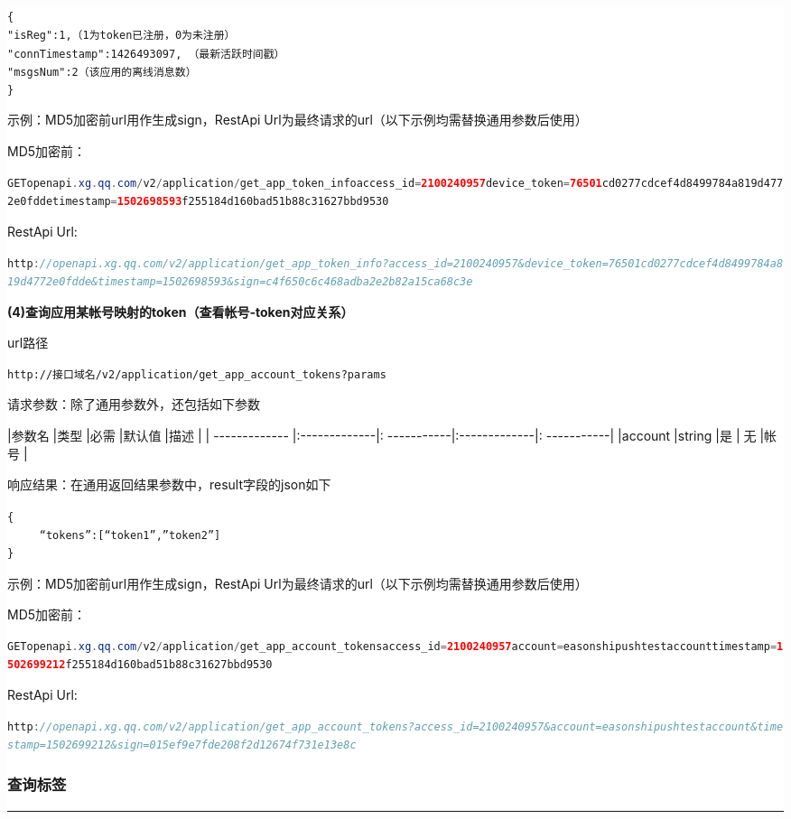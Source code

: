 ```
{
"isReg":1,（1为token已注册，0为未注册）
"connTimestamp":1426493097, （最新活跃时间戳）
"msgsNum":2（该应用的离线消息数）
}
```

示例：MD5加密前url用作生成sign，RestApi Url为最终请求的url（以下示例均需替换通用参数后使用）

MD5加密前：

```java
GETopenapi.xg.qq.com/v2/application/get_app_token_infoaccess_id=2100240957device_token=76501cd0277cdcef4d8499784a819d4772e0fddetimestamp=1502698593f255184d160bad51b88c31627bbd9530
```

RestApi Url:

```java
http://openapi.xg.qq.com/v2/application/get_app_token_info?access_id=2100240957&device_token=76501cd0277cdcef4d8499784a819d4772e0fdde&timestamp=1502698593&sign=c4f650c6c468adba2e2b82a15ca68c3e
```

**(4)查询应用某帐号映射的token（查看帐号-token对应关系）**

url路径

`http://接口域名/v2/application/get_app_account_tokens?params`

请求参数：除了通用参数外，还包括如下参数

|参数名         |类型          |必需  |默认值          |描述  |
| ------------- |:-------------|: -----------|:-------------|: -----------|
|account        |string         |是  |  无        |帐号 |

响应结果：在通用返回结果参数中，result字段的json如下

```
{
     “tokens”:[“token1”,”token2”]
}
```

示例：MD5加密前url用作生成sign，RestApi Url为最终请求的url（以下示例均需替换通用参数后使用）

MD5加密前：

```java
GETopenapi.xg.qq.com/v2/application/get_app_account_tokensaccess_id=2100240957account=easonshipushtestaccounttimestamp=1502699212f255184d160bad51b88c31627bbd9530
```

RestApi Url:

```java
http://openapi.xg.qq.com/v2/application/get_app_account_tokens?access_id=2100240957&account=easonshipushtestaccount&timestamp=1502699212&sign=015ef9e7fde208f2d12674f731e13e8c
```

### 查询标签
<hr>
